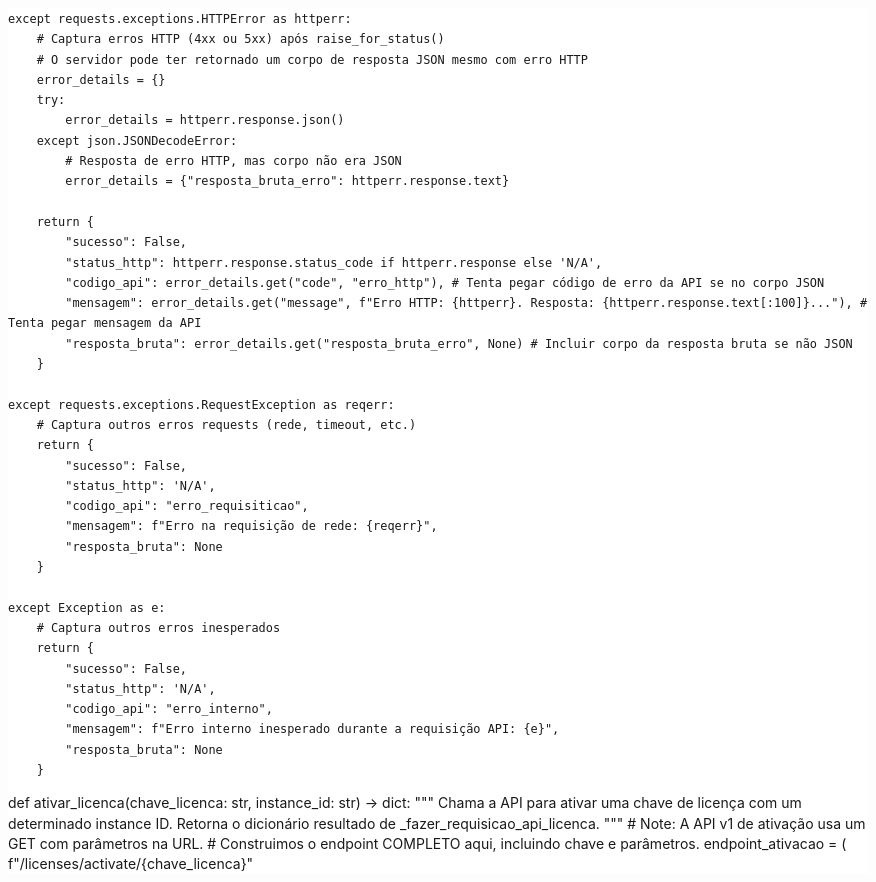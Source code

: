     except requests.exceptions.HTTPError as httperr:
        # Captura erros HTTP (4xx ou 5xx) após raise_for_status()
        # O servidor pode ter retornado um corpo de resposta JSON mesmo com erro HTTP
        error_details = {}
        try:
            error_details = httperr.response.json()
        except json.JSONDecodeError:
            # Resposta de erro HTTP, mas corpo não era JSON
            error_details = {"resposta_bruta_erro": httperr.response.text}

        return {
            "sucesso": False,
            "status_http": httperr.response.status_code if httperr.response else 'N/A',
            "codigo_api": error_details.get("code", "erro_http"), # Tenta pegar código de erro da API se no corpo JSON
            "mensagem": error_details.get("message", f"Erro HTTP: {httperr}. Resposta: {httperr.response.text[:100]}..."), # Tenta pegar mensagem da API
            "resposta_bruta": error_details.get("resposta_bruta_erro", None) # Incluir corpo da resposta bruta se não JSON
        }

    except requests.exceptions.RequestException as reqerr:
        # Captura outros erros requests (rede, timeout, etc.)
        return {
            "sucesso": False,
            "status_http": 'N/A',
            "codigo_api": "erro_requisiticao",
            "mensagem": f"Erro na requisição de rede: {reqerr}",
            "resposta_bruta": None
        }

    except Exception as e:
        # Captura outros erros inesperados
        return {
            "sucesso": False,
            "status_http": 'N/A',
            "codigo_api": "erro_interno",
            "mensagem": f"Erro interno inesperado durante a requisição API: {e}",
            "resposta_bruta": None
        }

def ativar_licenca(chave_licenca: str, instance_id: str) -> dict:
    """
    Chama a API para ativar uma chave de licença com um determinado instance ID.
    Retorna o dicionário resultado de _fazer_requisicao_api_licenca.
    """
    # Note: A API v1 de ativação usa um GET com parâmetros na URL.
    # Construimos o endpoint COMPLETO aqui, incluindo chave e parâmetros.
    endpoint_ativacao = (
        f"/licenses/activate/{chave_licenca}"
